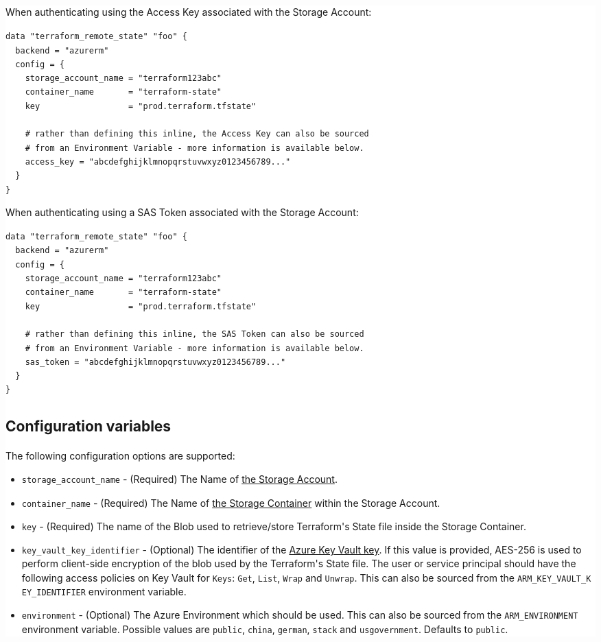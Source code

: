 When authenticating using the Access Key associated with the Storage Account:

```hcl
data "terraform_remote_state" "foo" {
  backend = "azurerm"
  config = {
    storage_account_name = "terraform123abc"
    container_name       = "terraform-state"
    key                  = "prod.terraform.tfstate"

    # rather than defining this inline, the Access Key can also be sourced
    # from an Environment Variable - more information is available below.
    access_key = "abcdefghijklmnopqrstuvwxyz0123456789..."
  }
}
```

When authenticating using a SAS Token associated with the Storage Account:

```hcl
data "terraform_remote_state" "foo" {
  backend = "azurerm"
  config = {
    storage_account_name = "terraform123abc"
    container_name       = "terraform-state"
    key                  = "prod.terraform.tfstate"

    # rather than defining this inline, the SAS Token can also be sourced
    # from an Environment Variable - more information is available below.
    sas_token = "abcdefghijklmnopqrstuvwxyz0123456789..."
  }
}
```

## Configuration variables

The following configuration options are supported:

* `storage_account_name` - (Required) The Name of [the Storage Account](https://registry.terraform.io/providers/hashicorp/azurerm/latest/docs/resources/storage_account).

* `container_name` - (Required) The Name of [the Storage Container](https://registry.terraform.io/providers/hashicorp/azurerm/latest/docs/resources/storage_container) within the Storage Account.

* `key` - (Required) The name of the Blob used to retrieve/store Terraform's State file inside the Storage Container.

* `key_vault_key_identifier` - (Optional) The identifier of the [Azure Key Vault key](https://www.terraform.io/docs/providers/azurerm/d/key_vault_key.html). If this value is provided, AES-256 is used to perform client-side encryption of the blob used by the Terraform's State file. The user or service principal should have the following access policies on Key Vault for `Keys`: `Get`, `List`, `Wrap` and `Unwrap`. This can also be sourced from the `ARM_KEY_VAULT_KEY_IDENTIFIER` environment variable.

* `environment` - (Optional) The Azure Environment which should be used. This can also be sourced from the `ARM_ENVIRONMENT` environment variable. Possible values are `public`, `china`, `german`, `stack` and `usgovernment`. Defaults to `public`.
